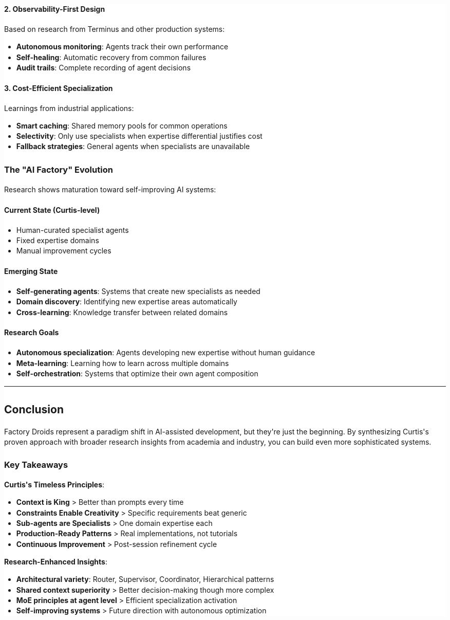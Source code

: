 #### **2. Observability-First Design**
Based on research from Terminus and other production systems:
- **Autonomous monitoring**: Agents track their own performance
- **Self-healing**: Automatic recovery from common failures
- **Audit trails**: Complete recording of agent decisions

#### **3. Cost-Efficient Specialization**
Learnings from industrial applications:
- **Smart caching**: Shared memory pools for common operations
- **Selectivity**: Only use specialists when expertise differential justifies cost
- **Fallback strategies**: General agents when specialists are unavailable

### The "AI Factory" Evolution

Research shows maturation toward self-improving AI systems:

#### **Current State (Curtis-level)**
- Human-curated specialist agents
- Fixed expertise domains
- Manual improvement cycles

#### **Emerging State**
- **Self-generating agents**: Systems that create new specialists as needed
- **Domain discovery**: Identifying new expertise areas automatically  
- **Cross-learning**: Knowledge transfer between related domains

#### **Research Goals**
- **Autonomous specialization**: Agents developing new expertise without human guidance
- **Meta-learning**: Learning how to learn across multiple domains
- **Self-orchestration**: Systems that optimize their own agent composition

---

## Conclusion

Factory Droids represent a paradigm shift in AI-assisted development, but they're just the beginning. By synthesizing Curtis's proven approach with broader research insights from academia and industry, you can build even more sophisticated systems.

### Key Takeaways

**Curtis's Timeless Principles**:
- **Context is King** > Better than prompts every time
- **Constraints Enable Creativity** > Specific requirements beat generic
- **Sub-agents are Specialists** > One domain expertise each
- **Production-Ready Patterns** > Real implementations, not tutorials
- **Continuous Improvement** > Post-session refinement cycle

**Research-Enhanced Insights**:
- **Architectural variety**: Router, Supervisor, Coordinator, Hierarchical patterns
- **Shared context superiority** > Better decision-making though more complex
- **MoE principles at agent level** > Efficient specialization activation
- **Self-improving systems** > Future direction with autonomous optimization
